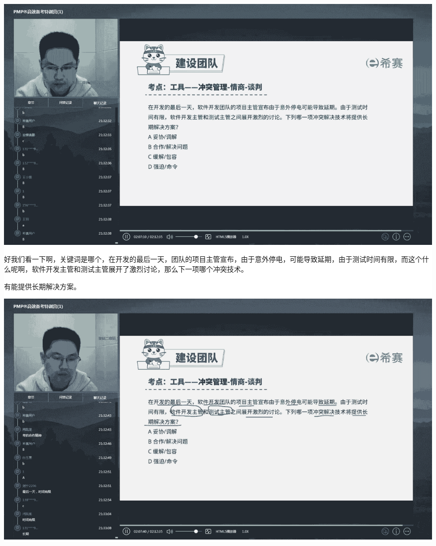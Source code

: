 ![](img/666338b53dec28de6043048c2317b783_181.png)

好我们看一下啊，关键词是哪个，在开发的最后一天，团队的项目主管宣布，由于意外停电，可能导致延期，由于测试时间有限，而这个什么呢啊，软件开发主管和测试主管展开了激烈讨论，那么下一项哪个冲突技术。

有能提供长期解决方案。

![](img/666338b53dec28de6043048c2317b783_183.png)
